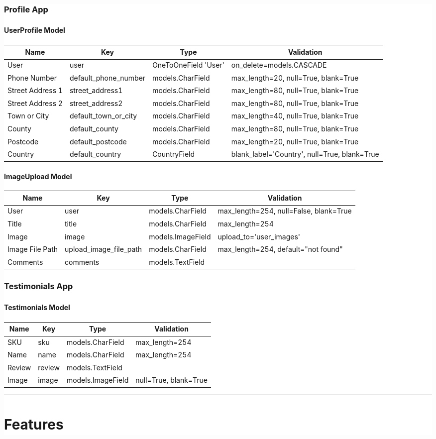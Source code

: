 
### Profile App

#### UserProfile Model

| Name             | Key                  | Type                 | Validation                                    |
| ---------------- | -------------------- | -------------------- | --------------------------------------------- |
| User             | user                 | OneToOneField 'User' | on_delete=models.CASCADE                      |
| Phone Number     | default_phone_number | models.CharField     | max_length=20, null=True, blank=True          |
| Street Address 1 | street_address1      | models.CharField     | max_length=80, null=True, blank=True          |
| Street Address 2 | street_address2      | models.CharField     | max_length=80, null=True, blank=True          |
| Town or City     | default_town_or_city | models.CharField     | max_length=40, null=True, blank=True          |
| County           | default_county       | models.CharField     | max_length=80, null=True, blank=True          |
| Postcode         | default_postcode     | models.CharField     | max_length=20, null=True, blank=True          |
| Country          | default_country      | CountryField         | blank_label='Country', null=True, blank=True  |

#### ImageUpload Model

| Name             | Key                    | Type                 | Validation                              |
| ---------------- | ---------------------- | -------------------- | --------------------------------------- |
| User             | user                   | models.CharField     | max_length=254, null=False, blank=True  |
| Title            | title                  | models.CharField     | max_length=254                          |
| Image            | image                  | models.ImageField    | upload_to='user_images'                 |
| Image File Path  | upload_image_file_path | models.CharField     | max_length=254, default="not found"     |
| Comments         | comments               | models.TextField     |                                         |


### Testimonials App

#### Testimonials Model

| Name      | Key     | Type               | Validation                |
| --------- | ------- | ------------------ | ------------------------- |
| SKU       | sku     | models.CharField   | max_length=254            |
| Name      | name    | models.CharField   | max_length=254            |
| Review    | review  | models.TextField   |                           |
| Image     | image   | models.ImageField  | null=True, blank=True     |

   
---

# Features
